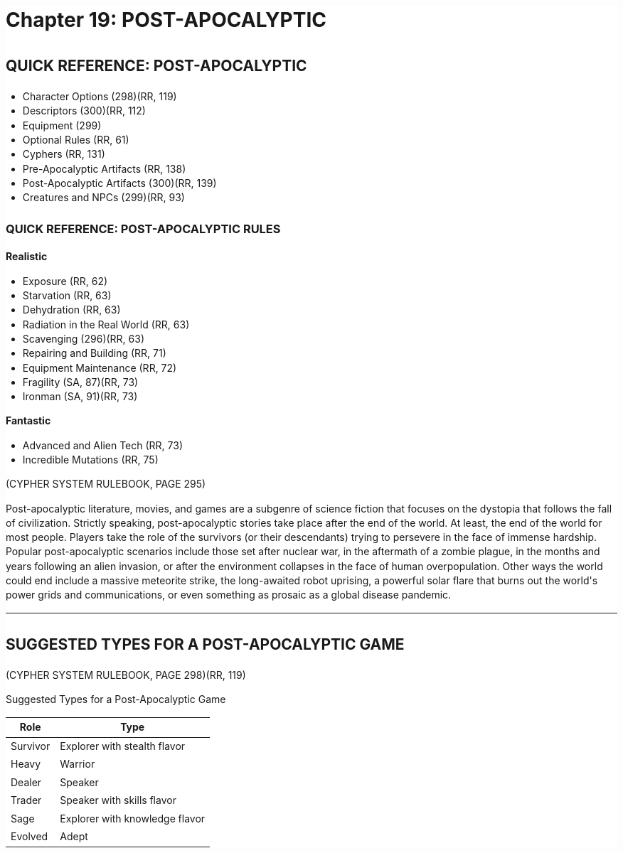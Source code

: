 # Chapter 19: POST-APOCALYPTIC

## QUICK REFERENCE: POST-APOCALYPTIC

- Character Options (298)(RR, 119)
- Descriptors (300)(RR, 112)
- Equipment (299)
- Optional Rules (RR, 61)
- Cyphers (RR, 131)
- Pre-Apocalyptic Artifacts (RR, 138)
- Post-Apocalyptic Artifacts (300)(RR, 139)
- Creatures and NPCs (299)(RR, 93)

### QUICK REFERENCE: POST-APOCALYPTIC RULES

**Realistic**

- Exposure (RR, 62)
- Starvation (RR, 63)
- Dehydration (RR, 63)
- Radiation in the Real World (RR, 63)
- Scavenging (296)(RR, 63)
- Repairing and Building (RR, 71)
- Equipment Maintenance (RR, 72)
- Fragility (SA, 87)(RR, 73)
- Ironman (SA, 91)(RR, 73)

**Fantastic**

- Advanced and Alien Tech (RR, 73)
- Incredible Mutations (RR, 75)

(CYPHER SYSTEM RULEBOOK, PAGE 295)

Post-apocalyptic literature, movies, and games are a subgenre of science fiction that focuses on the dystopia that follows the fall of civilization. Strictly speaking, post-apocalyptic stories take place after the end of the world. At least, the end of the world for most people. Players take the role of the survivors (or their descendants) trying to persevere in the face of immense hardship. Popular post-apocalyptic scenarios include those set after nuclear war, in the aftermath of a zombie plague, in the months and years following an alien invasion, or after the environment collapses in the face of human overpopulation. Other ways the world could end include a massive meteorite strike, the long-awaited robot uprising, a powerful solar flare that burns out the world's power grids and communications, or even something as prosaic as a global disease pandemic.

---

## SUGGESTED TYPES FOR A POST-APOCALYPTIC GAME

(CYPHER SYSTEM RULEBOOK, PAGE 298)(RR, 119)

Suggested Types for a Post-Apocalyptic Game

|Role|Type|
|---|---|
|Survivor|Explorer with stealth flavor|
|Heavy|Warrior|
|Dealer|Speaker|
|Trader|Speaker with skills flavor|
|Sage|Explorer with knowledge flavor|
|Evolved|Adept|
